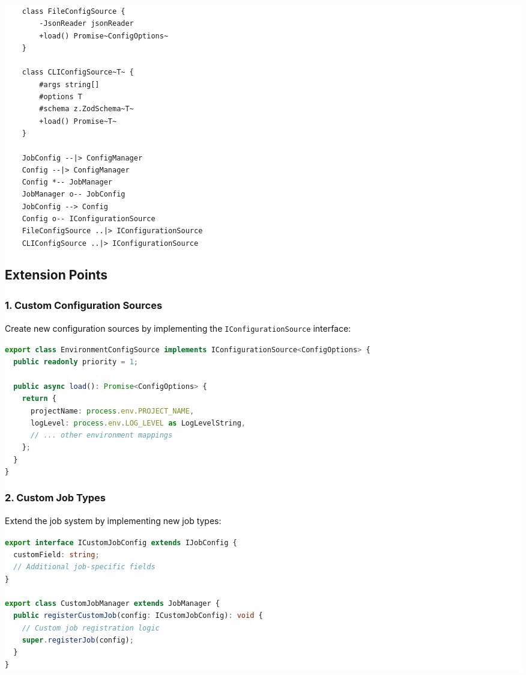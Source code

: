 ```mermaid
    class FileConfigSource {
        -JsonReader jsonReader
        +load() Promise~ConfigOptions~
    }

    class CLIConfigSource~T~ {
        #args string[]
        #options T
        #schema z.ZodSchema~T~
        +load() Promise~T~
    }

    JobConfig --|> ConfigManager
    Config --|> ConfigManager
    Config *-- JobManager
    JobManager o-- JobConfig
    JobConfig --> Config
    Config o-- IConfigurationSource
    FileConfigSource ..|> IConfigurationSource
    CLIConfigSource ..|> IConfigurationSource
```

## Extension Points

### 1. Custom Configuration Sources

Create new configuration sources by implementing the `IConfigurationSource` interface:

```typescript
export class EnvironmentConfigSource implements IConfigurationSource<ConfigOptions> {
  public readonly priority = 1;

  public async load(): Promise<ConfigOptions> {
    return {
      projectName: process.env.PROJECT_NAME,
      logLevel: process.env.LOG_LEVEL as LogLevelString,
      // ... other environment mappings
    };
  }
}
```

### 2. Custom Job Types

Extend the job system by implementing new job types:

```typescript
export interface ICustomJobConfig extends IJobConfig {
  customField: string;
  // Additional job-specific fields
}

export class CustomJobManager extends JobManager {
  public registerCustomJob(config: ICustomJobConfig): void {
    // Custom job registration logic
    super.registerJob(config);
  }
}
```
